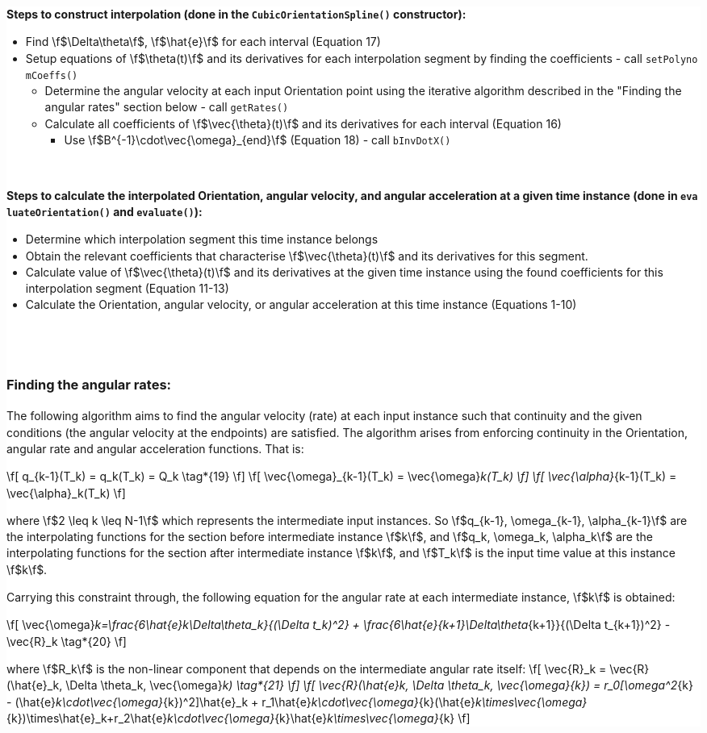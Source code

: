 **Steps to construct interpolation (done in the `CubicOrientationSpline()` constructor):**
* Find \f$\Delta\theta\f$, \f$\hat{e}\f$ for each interval (Equation 17)
* Setup equations of \f$\theta(t)\f$ and its derivatives for each interpolation segment by finding the coefficients - call `setPolynomCoeffs()`
    * Determine the angular velocity at each input Orientation point using the iterative algorithm described in the "Finding the angular rates" section below - call `getRates()`
    * Calculate all coefficients of \f$\vec{\theta}(t)\f$ and its derivatives for each interval (Equation 16)
        * Use \f$B^{-1}\cdot\vec{\omega}_{end}\f$ (Equation 18) - call `bInvDotX()`  
<br>

**Steps to calculate the interpolated Orientation, angular velocity, and angular acceleration at a given time instance (done in `evaluateOrientation()` and `evaluate()`):**
* Determine which interpolation segment this time instance belongs
* Obtain the relevant coefficients that characterise \f$\vec{\theta}(t)\f$ and its derivatives for this segment.
* Calculate value of \f$\vec{\theta}(t)\f$ and its derivatives at the given time instance using the found coefficients for this interpolation segment (Equation 11-13)
* Calculate the Orientation, angular velocity, or angular acceleration at this time instance (Equations 1-10)  
<br>
<br>


### Finding the angular rates:
The following algorithm aims to find the angular velocity (rate) at each input instance such that continuity and the given conditions (the angular velocity at the endpoints) are satisfied. The algorithm arises from enforcing continuity in the Orientation, angular rate and angular acceleration functions. That is:

\f[
    q_{k-1}(T_k) = q_k(T_k) = Q_k \tag*{19}
\f]
\f[
    \vec{\omega}_{k-1}(T_k) = \vec{\omega}_k(T_k)
\f]
\f[
    \vec{\alpha}_{k-1}(T_k) = \vec{\alpha}_k(T_k)
\f]

where \f$2 \leq k \leq N-1\f$ which represents the intermediate input instances. So \f$q_{k-1}, \omega_{k-1}, \alpha_{k-1}\f$ are the interpolating functions for the section before intermediate instance \f$k\f$, and \f$q_k, \omega_k, \alpha_k\f$ are the interpolating functions for the section after intermediate instance \f$k\f$, and \f$T_k\f$ is the input time value at this instance \f$k\f$.

Carrying this constraint through, the following equation for the angular rate at each intermediate instance, \f$k\f$ is obtained:

\f[
    \vec{\omega}_k=\frac{6\hat{e}_k\Delta\theta_k}{(\Delta t_k)^2} + \frac{6\hat{e}_{k+1}\Delta\theta_{k+1}}{(\Delta t_{k+1})^2} - \vec{R}_k \tag*{20}
\f]

where \f$R_k\f$ is the non-linear component that depends on the intermediate angular rate itself:
\f[
    \vec{R}_k = \vec{R}(\hat{e}_k, \Delta \theta_k, \vec{\omega}_k) \tag*{21}
\f]
\f[
    \vec{R}(\hat{e}_k, \Delta \theta_k, \vec{\omega}_{k}) = r_0[\omega^2_{k} - (\hat{e}_k\cdot\vec{\omega}_{k})^2]\hat{e}_k + r_1\hat{e}_k\cdot\vec{\omega}_{k}(\hat{e}_k\times\vec{\omega}_{k})\times\hat{e}_k+r_2\hat{e}_k\cdot\vec{\omega}_{k}\hat{e}_k\times\vec{\omega}_{k}
\f]
